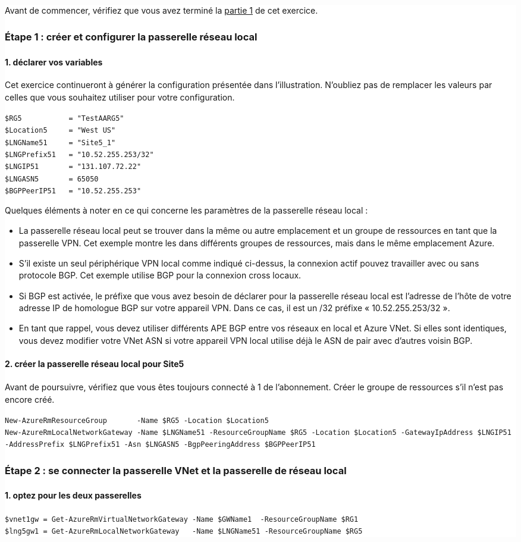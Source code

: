 Avant de commencer, vérifiez que vous avez terminé la [partie 1](#aagateway) de cet exercice.

### <a name="step-1---create-and-configure-the-local-network-gateway"></a>Étape 1 : créer et configurer la passerelle réseau local

#### <a name="1-declare-your-variables"></a>1. déclarer vos variables

Cet exercice continueront à générer la configuration présentée dans l’illustration. N’oubliez pas de remplacer les valeurs par celles que vous souhaitez utiliser pour votre configuration.

    $RG5           = "TestAARG5"
    $Location5     = "West US"
    $LNGName51     = "Site5_1"
    $LNGPrefix51   = "10.52.255.253/32"
    $LNGIP51       = "131.107.72.22"
    $LNGASN5       = 65050
    $BGPPeerIP51   = "10.52.255.253"

Quelques éléments à noter en ce qui concerne les paramètres de la passerelle réseau local :

- La passerelle réseau local peut se trouver dans la même ou autre emplacement et un groupe de ressources en tant que la passerelle VPN. Cet exemple montre les dans différents groupes de ressources, mais dans le même emplacement Azure.

- S’il existe un seul périphérique VPN local comme indiqué ci-dessus, la connexion actif pouvez travailler avec ou sans protocole BGP. Cet exemple utilise BGP pour la connexion cross locaux.

- Si BGP est activée, le préfixe que vous avez besoin de déclarer pour la passerelle réseau local est l’adresse de l’hôte de votre adresse IP de homologue BGP sur votre appareil VPN. Dans ce cas, il est un /32 préfixe « 10.52.255.253/32 ».

- En tant que rappel, vous devez utiliser différents APE BGP entre vos réseaux en local et Azure VNet. Si elles sont identiques, vous devez modifier votre VNet ASN si votre appareil VPN local utilise déjà le ASN de pair avec d’autres voisin BGP.

#### <a name="2-create-the-local-network-gateway-for-site5"></a>2. créer la passerelle réseau local pour Site5
    
Avant de poursuivre, vérifiez que vous êtes toujours connecté à 1 de l’abonnement. Créer le groupe de ressources s’il n’est pas encore créé.

    New-AzureRmResourceGroup       -Name $RG5 -Location $Location5
    New-AzureRmLocalNetworkGateway -Name $LNGName51 -ResourceGroupName $RG5 -Location $Location5 -GatewayIpAddress $LNGIP51 -AddressPrefix $LNGPrefix51 -Asn $LNGASN5 -BgpPeeringAddress $BGPPeerIP51

### <a name="step-2---connect-the-vnet-gateway-and-local-network-gateway"></a>Étape 2 : se connecter la passerelle VNet et la passerelle de réseau local

#### <a name="1-get-the-two-gateways"></a>1. optez pour les deux passerelles

    $vnet1gw = Get-AzureRmVirtualNetworkGateway -Name $GWName1  -ResourceGroupName $RG1
    $lng5gw1 = Get-AzureRmLocalNetworkGateway   -Name $LNGName51 -ResourceGroupName $RG5
